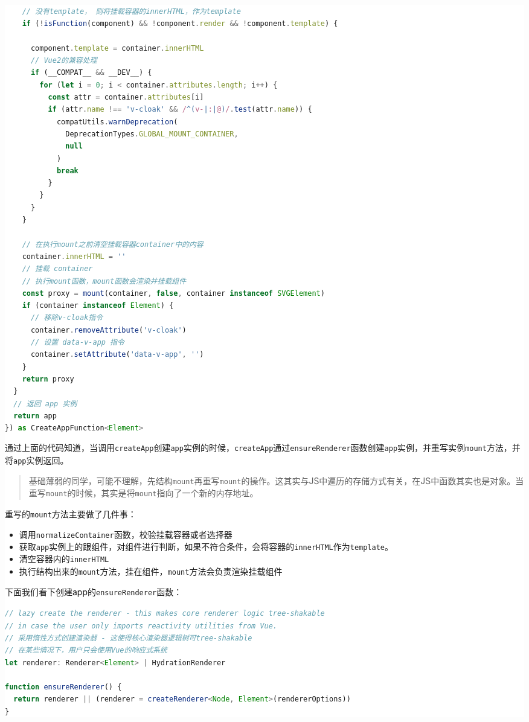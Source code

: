 ```typescript
    // 没有template， 则将挂载容器的innerHTML，作为template
    if (!isFunction(component) && !component.render && !component.template) {

      component.template = container.innerHTML
      // Vue2的兼容处理
      if (__COMPAT__ && __DEV__) {
        for (let i = 0; i < container.attributes.length; i++) {
          const attr = container.attributes[i]
          if (attr.name !== 'v-cloak' && /^(v-|:|@)/.test(attr.name)) {
            compatUtils.warnDeprecation(
              DeprecationTypes.GLOBAL_MOUNT_CONTAINER,
              null
            )
            break
          }
        }
      }
    }

    // 在执行mount之前清空挂载容器container中的内容
    container.innerHTML = ''
    // 挂载 container
    // 执行mount函数，mount函数会渲染并挂载组件
    const proxy = mount(container, false, container instanceof SVGElement)
    if (container instanceof Element) {
      // 移除v-cloak指令
      container.removeAttribute('v-cloak')
      // 设置 data-v-app 指令
      container.setAttribute('data-v-app', '')
    }
    return proxy
  }
  // 返回 app 实例
  return app
}) as CreateAppFunction<Element>
```

通过上面的代码知道，当调用`createApp`创建`app`实例的时候，`createApp`通过`ensureRenderer`函数创建`app`实例，并重写实例`mount`方法，并将`app`实例返回。

>  基础薄弱的同学，可能不理解，先结构`mount`再重写`mount`的操作。这其实与JS中遍历的存储方式有关，在JS中函数其实也是对象。当重写`mount`的时候，其实是将`mount`指向了一个新的内存地址。

重写的`mount`方法主要做了几件事：

- 调用`normalizeContainer`函数，校验挂载容器或者选择器
- 获取`app`实例上的跟组件，对组件进行判断，如果不符合条件，会将容器的`innerHTML`作为`template`。
- 清空容器内的`innerHTML`
- 执行结构出来的`mount`方法，挂在组件，`mount`方法会负责渲染挂载组件

下面我们看下创建app的`ensureRenderer`函数：

```typescript
// lazy create the renderer - this makes core renderer logic tree-shakable
// in case the user only imports reactivity utilities from Vue.
// 采用惰性方式创建渲染器 - 这使得核心渲染器逻辑树可tree-shakable
// 在某些情况下，用户只会使用Vue的响应式系统
let renderer: Renderer<Element> | HydrationRenderer

function ensureRenderer() {
  return renderer || (renderer = createRenderer<Node, Element>(rendererOptions))
}

```
